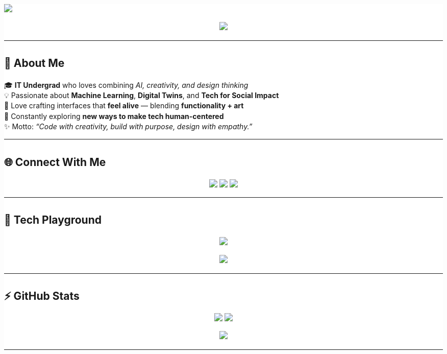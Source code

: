 
<img src="https://capsule-render.vercel.app/api?type=waving&color=gradient&height=220&text=Hey%20there%20👋%20I'm%20Dharshini%20Priya%20A!&fontAlign=50&fontAlignY=40&fontSize=40&fontColor=fff&desc=AI%20%7C%20Full%20Stack%20%7C%20UI%2FUX%20Enthusiast&descAlignY=60&animation=twinkling" width="100%"/>

<p align="center">
  <img src="https://readme-typing-svg.herokuapp.com?font=Poppins&size=24&pause=1000&color=00E6FF&center=true&vCenter=true&width=700&lines=B.Tech+IT+Student+%7C+AI+and+UX+Explorer;Passionate+about+Building+Human-Centered+Solutions;Designing+with+Empathy+💙;Coding+with+Creativity+💻" />
</p>

---

## 💫 About Me  
🎓 **IT Undergrad** who loves combining *AI, creativity, and design thinking*  
💡 Passionate about **Machine Learning**, **Digital Twins**, and **Tech for Social Impact**  
🎨 Love crafting interfaces that **feel alive** — blending **functionality + art**  
🌱 Constantly exploring **new ways to make tech human-centered**  
✨ Motto: *“Code with creativity, build with purpose, design with empathy.”*  

---

## 🌐 Connect With Me  
<p align="center">
  <a href="https://www.linkedin.com/in/dharshini-priya-a-74a446290/"><img src="https://skillicons.dev/icons?i=linkedin" height="45"/></a>
  <a href="https://medium.com/@dharshinipriya.a426"><img src="https://skillicons.dev/icons?i=medium" height="45"/></a>
  <a href="mailto:dharshinipriya.a426@gmail.com"><img src="https://skillicons.dev/icons?i=gmail" height="45"/></a>
</p>

---

## 🧠 Tech Playground  
<p align="center">
  <img src="https://skillicons.dev/icons?i=python,js,react,html,css,figma,mysql,opencv,nodejs" height="50" />
</p>

<p align="center">
  <img src="https://github.com/rodrigograca31/rodrigograca31/raw/master/assets/line.gif" width="80%">
</p>

---

## ⚡ GitHub Stats  

<p align="center">
  <img src="https://github-readme-streak-stats.herokuapp.com/?user=dharshu2303&theme=radical&hide_border=true&ring=00E6FF&fire=FF69B4" height="180em"/>
  <img src="https://github-readme-stats.vercel.app/api?username=dharshu2303&show_icons=true&theme=radical&hide_border=true&icon_color=00E6FF&title_color=FF69B4" height="180em"/>
</p>

<p align="center">
  <img src="https://github-readme-stats.vercel.app/api/top-langs/?username=dharshu2303&layout=compact&theme=radical&hide_border=true&langs_count=6&title_color=00E6FF" height="180em" />
</p>

---